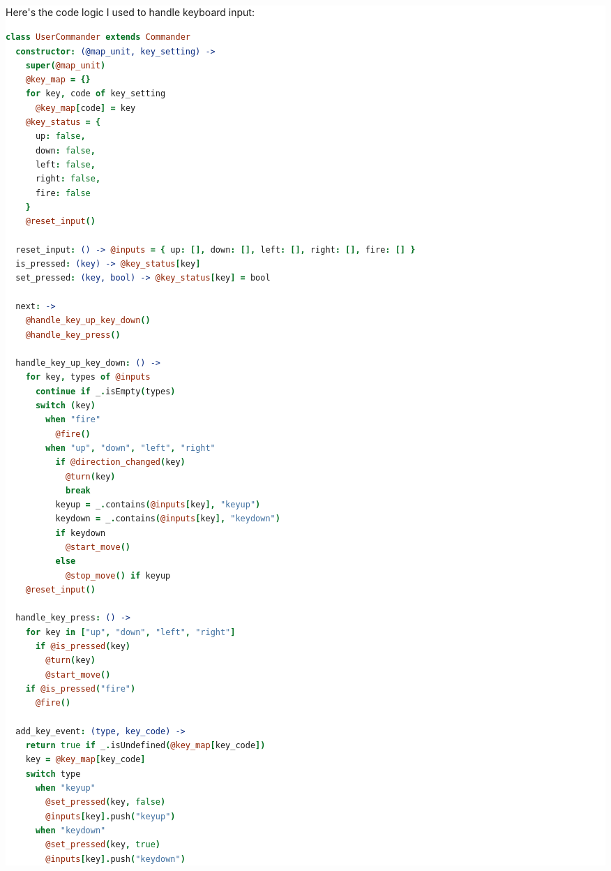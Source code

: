Here's the code logic I used to handle keyboard input:

```coffee
class UserCommander extends Commander
  constructor: (@map_unit, key_setting) ->
    super(@map_unit)
    @key_map = {}
    for key, code of key_setting
      @key_map[code] = key
    @key_status = {
      up: false,
      down: false,
      left: false,
      right: false,
      fire: false
    }
    @reset_input()

  reset_input: () -> @inputs = { up: [], down: [], left: [], right: [], fire: [] }
  is_pressed: (key) -> @key_status[key]
  set_pressed: (key, bool) -> @key_status[key] = bool

  next: ->
    @handle_key_up_key_down()
    @handle_key_press()

  handle_key_up_key_down: () ->
    for key, types of @inputs
      continue if _.isEmpty(types)
      switch (key)
        when "fire"
          @fire()
        when "up", "down", "left", "right"
          if @direction_changed(key)
            @turn(key)
            break
          keyup = _.contains(@inputs[key], "keyup")
          keydown = _.contains(@inputs[key], "keydown")
          if keydown
            @start_move()
          else
            @stop_move() if keyup
    @reset_input()

  handle_key_press: () ->
    for key in ["up", "down", "left", "right"]
      if @is_pressed(key)
        @turn(key)
        @start_move()
    if @is_pressed("fire")
      @fire()

  add_key_event: (type, key_code) ->
    return true if _.isUndefined(@key_map[key_code])
    key = @key_map[key_code]
    switch type
      when "keyup"
        @set_pressed(key, false)
        @inputs[key].push("keyup")
      when "keydown"
        @set_pressed(key, true)
        @inputs[key].push("keydown")
```
